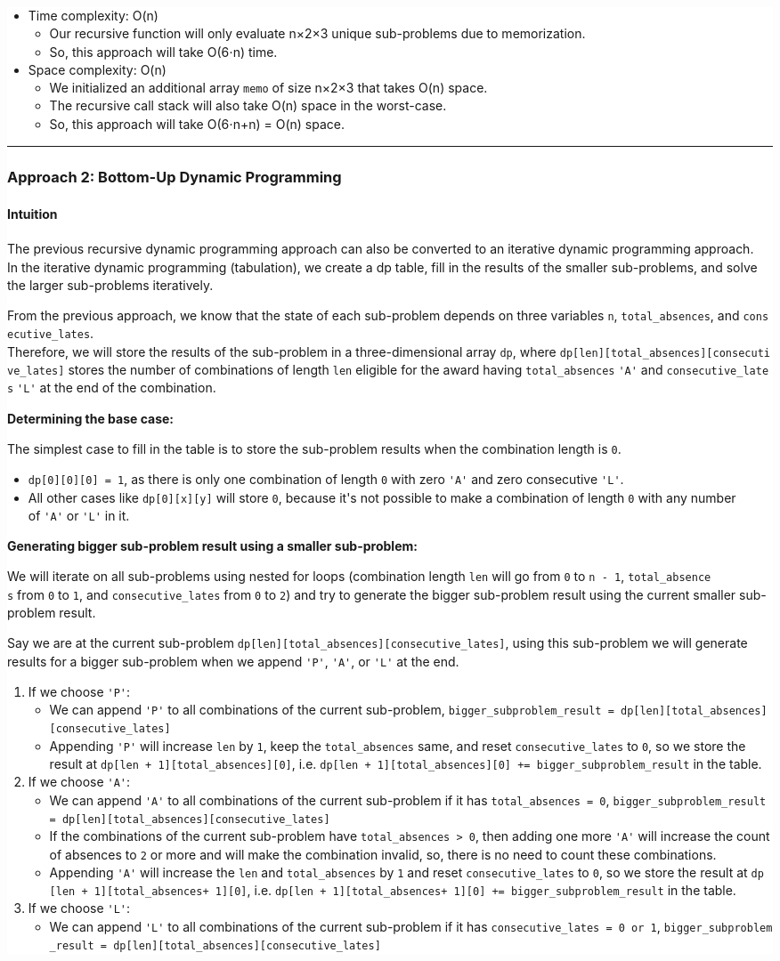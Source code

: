 - Time complexity: O(n)
    - Our recursive function will only evaluate n×2×3 unique sub-problems due to memorization.
    - So, this approach will take O(6⋅n) time.
- Space complexity: O(n)
    - We initialized an additional array `memo` of size n×2×3 that takes O(n) space.
    - The recursive call stack will also take O(n) space in the worst-case.
    - So, this approach will take O(6⋅n+n) = O(n) space.

  

---

### Approach 2: Bottom-Up Dynamic Programming

#### Intuition

The previous recursive dynamic programming approach can also be converted to an iterative dynamic programming approach.  
In the iterative dynamic programming (tabulation), we create a dp table, fill in the results of the smaller sub-problems, and solve the larger sub-problems iteratively.

From the previous approach, we know that the state of each sub-problem depends on three variables `n`, `total_absences`, and `consecutive_lates`.  
Therefore, we will store the results of the sub-problem in a three-dimensional array `dp`, where `dp[len][total_absences][consecutive_lates]` stores the number of combinations of length `len` eligible for the award having `total_absences` `'A'` and `consecutive_lates` `'L'` at the end of the combination.

  

**Determining the base case:**

The simplest case to fill in the table is to store the sub-problem results when the combination length is `0`.

- `dp[0][0][0] = 1`, as there is only one combination of length `0` with zero `'A'` and zero consecutive `'L'`.
- All other cases like `dp[0][x][y]` will store `0`, because it's not possible to make a combination of length `0` with any number of `'A'` or `'L'` in it.

  

**Generating bigger sub-problem result using a smaller sub-problem:**

We will iterate on all sub-problems using nested for loops (combination length `len` will go from `0` to `n - 1`, `total_absences` from `0` to `1`, and `consecutive_lates` from `0` to `2`) and try to generate the bigger sub-problem result using the current smaller sub-problem result.

Say we are at the current sub-problem `dp[len][total_absences][consecutive_lates]`, using this sub-problem we will generate results for a bigger sub-problem when we append `'P'`, `'A'`, or `'L'` at the end.

1. If we choose `'P'`:
    - We can append `'P'` to all combinations of the current sub-problem, `bigger_subproblem_result = dp[len][total_absences][consecutive_lates]`
    - Appending `'P'` will increase `len` by `1`, keep the `total_absences` same, and reset `consecutive_lates` to `0`, so we store the result at `dp[len + 1][total_absences][0]`, i.e. `dp[len + 1][total_absences][0] += bigger_subproblem_result` in the table.
2. If we choose `'A'`:
    - We can append `'A'` to all combinations of the current sub-problem if it has `total_absences = 0`, `bigger_subproblem_result = dp[len][total_absences][consecutive_lates]`
    - If the combinations of the current sub-problem have `total_absences > 0`, then adding one more `'A'` will increase the count of absences to `2` or more and will make the combination invalid, so, there is no need to count these combinations.
    - Appending `'A'` will increase the `len` and `total_absences` by `1` and reset `consecutive_lates` to `0`, so we store the result at `dp[len + 1][total_absences+ 1][0]`, i.e. `dp[len + 1][total_absences+ 1][0] += bigger_subproblem_result` in the table.
3. If we choose `'L'`:
    - We can append `'L'` to all combinations of the current sub-problem if it has `consecutive_lates = 0 or 1`, `bigger_subproblem_result = dp[len][total_absences][consecutive_lates]`